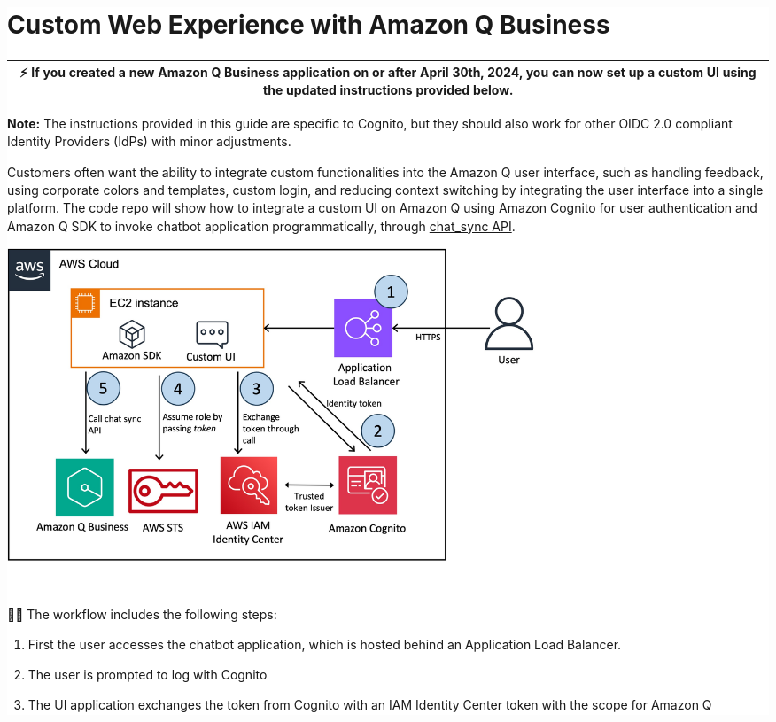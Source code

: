 # Custom Web Experience with Amazon Q Business

| :zap: If you created a new Amazon Q Business application on or after April 30th, 2024, you can now set up a custom UI using the updated instructions provided below.
|-----------------------------------------|

**Note:** The instructions provided in this guide are specific to Cognito, but they should also work for other OIDC 2.0 compliant Identity Providers (IdPs) with minor adjustments.

Customers often want the ability to integrate custom functionalities into the Amazon Q user interface, such as handling feedback, using corporate colors and templates, custom login, and reducing context switching by integrating the user interface into a single platform. The code repo will show how to integrate a custom UI on Amazon Q using Amazon Cognito for user authentication and Amazon Q SDK to invoke chatbot application programmatically, through [chat_sync API](https://boto3.amazonaws.com/v1/documentation/api/latest/reference/services/qbusiness/client/chat_sync.html).

<img src="docs/Architecture.jpg" alt="Architecture Diagram" width="600"/>



👨‍💻 The workflow includes the following steps:
1.	First the user accesses the chatbot application, which is hosted behind an Application Load Balancer.

2.	The user is prompted to log with Cognito

3.  The UI application exchanges the token from Cognito with an IAM Identity Center token with the scope for Amazon Q
